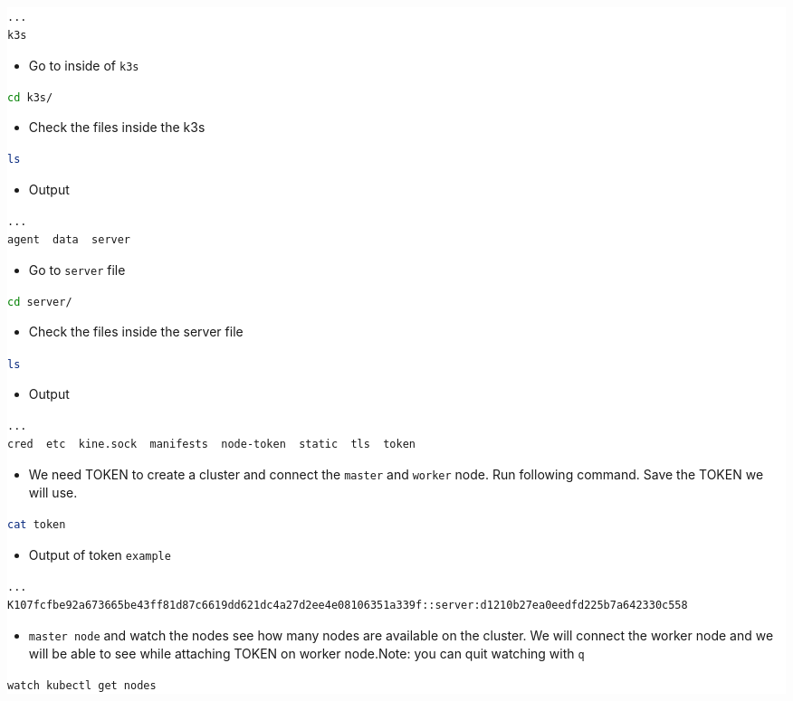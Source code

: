 ```bash
...
k3s  
```

- Go to inside of `k3s`

```bash
cd k3s/
```

- Check the files inside the k3s

```bash
ls
```

- Output

```bash
...
agent  data  server
```

- Go to `server` file

```bash
cd server/
```

- Check the files inside the server file

```bash
ls
```

- Output

```bash
... 
cred  etc  kine.sock  manifests  node-token  static  tls  token
```

- We need TOKEN to create a cluster and connect the `master` and `worker` node. Run following command. Save the TOKEN we will use.

```bash
cat token
```

- Output of token `example`

```bash
...
K107fcfbe92a673665be43ff81d87c6619dd621dc4a27d2ee4e08106351a339f::server:d1210b27ea0eedfd225b7a642330c558
```

- `master node` and watch the nodes see how many nodes are available on the cluster. We will connect the worker node and we will be able to see while attaching TOKEN on worker node.Note: you can quit watching with `q`

```bash
watch kubectl get nodes
```
